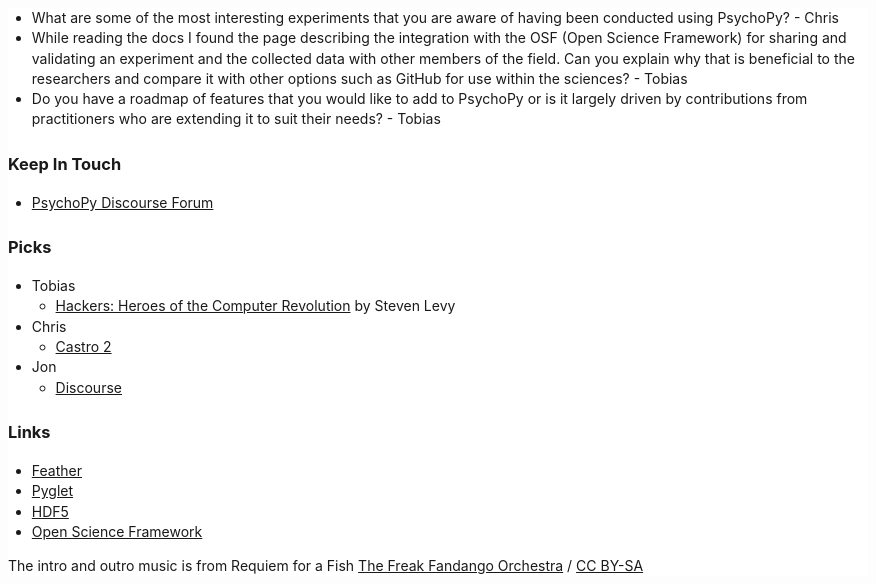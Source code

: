 - What are some of the most interesting experiments that you are aware of having been conducted using PsychoPy? - Chris
- While reading the docs I found the page describing the integration with the OSF (Open Science Framework) for sharing and validating an experiment and the collected data with other members of the field. Can you explain why that is beneficial to the researchers and compare it with other options such as GitHub for use within the sciences? - Tobias
- Do you have a roadmap of features that you would like to add to PsychoPy or is it largely driven by contributions from practitioners who are extending it to suit their needs? - Tobias

### Keep In Touch
- [PsychoPy Discourse Forum](http://discourse.psychopy.org/)

### Picks
- Tobias
    - [Hackers: Heroes of the Computer Revolution](http://www.stevenlevy.com/index.php/books/hackers) by Steven Levy
- Chris
    - [Castro 2](http://supertop.co/castro/)
- Jon
    - [Discourse](discourse.org)

### Links
- [Feather](https://blog.rstudio.org/2016/03/29/feather/)
- [Pyglet](https://bitbucket.org/pyglet/pyglet/wiki/Home)
- [HDF5](https://support.hdfgroup.org/HDF5/)
- [Open Science Framework](https://osf.io/)

The intro and outro music is from Requiem for a Fish [The Freak Fandango Orchestra](http://freemusicarchive.org/music/The_Freak_Fandango_Orchestra/) / [CC BY-SA](http://creativecommons.org/licenses/by-sa/3.0/)
